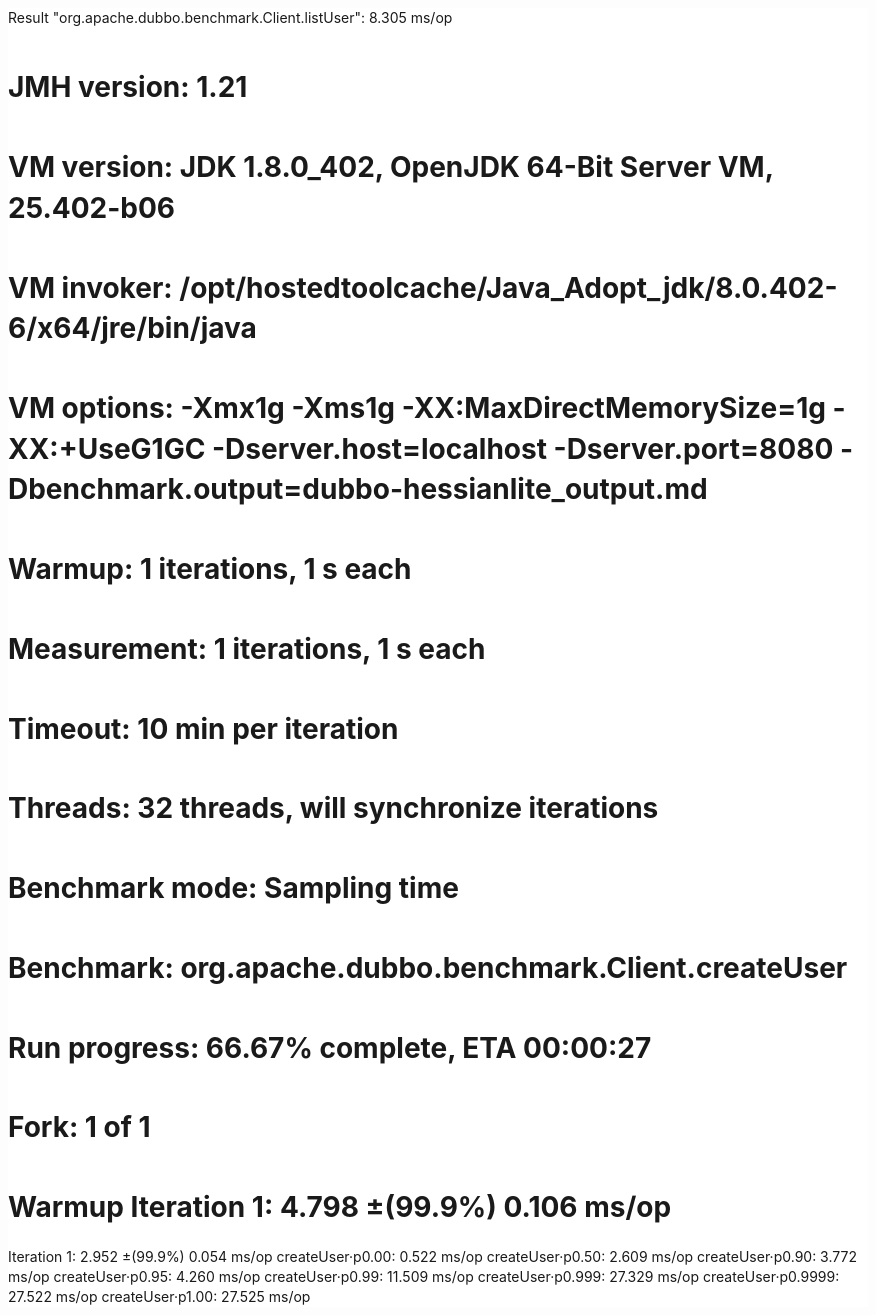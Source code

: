 
Result "org.apache.dubbo.benchmark.Client.listUser":
  8.305 ms/op


# JMH version: 1.21
# VM version: JDK 1.8.0_402, OpenJDK 64-Bit Server VM, 25.402-b06
# VM invoker: /opt/hostedtoolcache/Java_Adopt_jdk/8.0.402-6/x64/jre/bin/java
# VM options: -Xmx1g -Xms1g -XX:MaxDirectMemorySize=1g -XX:+UseG1GC -Dserver.host=localhost -Dserver.port=8080 -Dbenchmark.output=dubbo-hessianlite_output.md
# Warmup: 1 iterations, 1 s each
# Measurement: 1 iterations, 1 s each
# Timeout: 10 min per iteration
# Threads: 32 threads, will synchronize iterations
# Benchmark mode: Sampling time
# Benchmark: org.apache.dubbo.benchmark.Client.createUser

# Run progress: 66.67% complete, ETA 00:00:27
# Fork: 1 of 1
# Warmup Iteration   1: 4.798 ±(99.9%) 0.106 ms/op
Iteration   1: 2.952 ±(99.9%) 0.054 ms/op
                 createUser·p0.00:   0.522 ms/op
                 createUser·p0.50:   2.609 ms/op
                 createUser·p0.90:   3.772 ms/op
                 createUser·p0.95:   4.260 ms/op
                 createUser·p0.99:   11.509 ms/op
                 createUser·p0.999:  27.329 ms/op
                 createUser·p0.9999: 27.522 ms/op
                 createUser·p1.00:   27.525 ms/op
